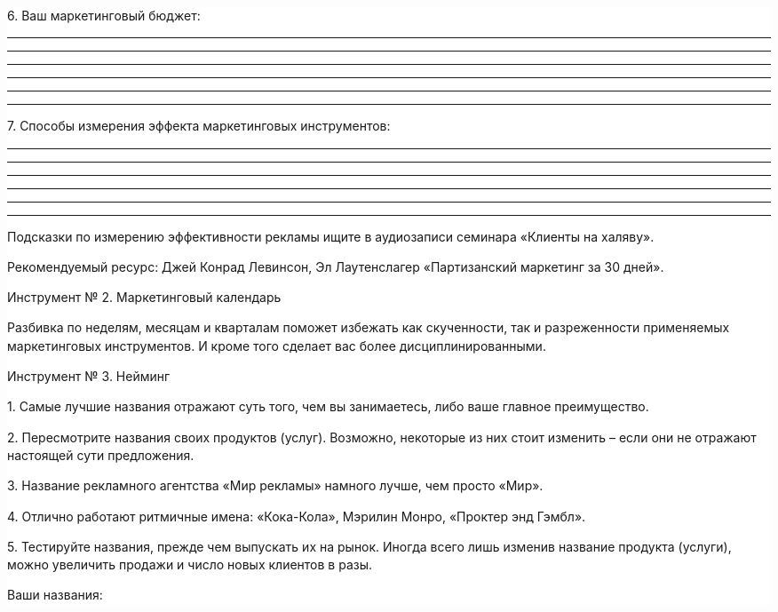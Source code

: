 6. Ваш маркетинговый бюджет:

------------------------------------------------------------------------

------------------------------------------------------------------------

------------------------------------------------------------------------

------------------------------------------------------------------------

------------------------------------------------------------------------

------------------------------------------------------------------------

7. Способы измерения эффекта маркетинговых инструментов:

------------------------------------------------------------------------

------------------------------------------------------------------------

------------------------------------------------------------------------

------------------------------------------------------------------------

------------------------------------------------------------------------

------------------------------------------------------------------------

Подсказки по измерению эффективности рекламы ищите в аудиозаписи
семинара «Клиенты на халяву».

Рекомендуемый ресурс: Джей Конрад Левинсон, Эл Лаутенслагер
«Партизанский маркетинг за 30 дней».

Инструмент № 2. Маркетинговый календарь

Разбивка по неделям, месяцам и кварталам поможет избежать как
скученности, так и разреженности применяемых маркетинговых инструментов.
И кроме того сделает вас более дисциплинированными.

Инструмент № 3. Нейминг

1. Самые лучшие названия отражают суть того, чем вы занимаетесь, либо
ваше главное преимущество.

2. Пересмотрите названия своих продуктов (услуг). Возможно, некоторые из
них стоит изменить – если они не отражают настоящей сути предложения.

3. Название рекламного агентства «Мир рекламы» намного лучше, чем просто
«Мир».

4. Отлично работают ритмичные имена: «Кока-Кола», Мэрилин Монро,
«Проктер энд Гэмбл».

5. Тестируйте названия, прежде чем выпускать их на рынок. Иногда всего
лишь изменив название продукта (услуги), можно увеличить продажи и число
новых клиентов в разы.

Ваши названия:

